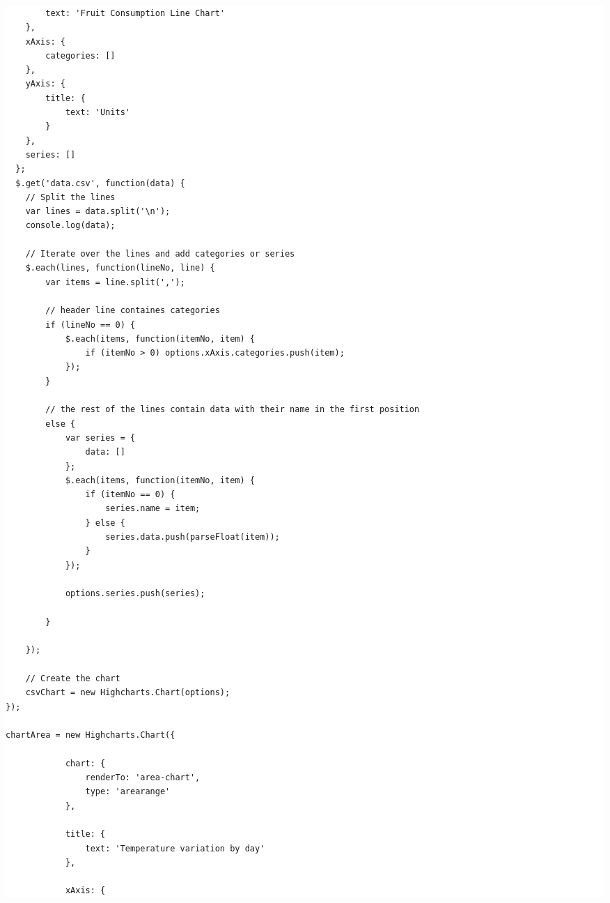```
        text: 'Fruit Consumption Line Chart'
    },
    xAxis: {
        categories: []
    },
    yAxis: {
        title: {
            text: 'Units'
        }
    },
    series: []
  };
  $.get('data.csv', function(data) {
    // Split the lines
    var lines = data.split('\n');
    console.log(data);

    // Iterate over the lines and add categories or series
    $.each(lines, function(lineNo, line) {
        var items = line.split(',');

        // header line containes categories
        if (lineNo == 0) {
            $.each(items, function(itemNo, item) {
                if (itemNo > 0) options.xAxis.categories.push(item);
            });
        }

        // the rest of the lines contain data with their name in the first position
        else {
            var series = {
                data: []
            };
            $.each(items, function(itemNo, item) {
                if (itemNo == 0) {
                    series.name = item;
                } else {
                    series.data.push(parseFloat(item));
                }
            });

            options.series.push(series);

        }

    });

    // Create the chart
    csvChart = new Highcharts.Chart(options);
});

chartArea = new Highcharts.Chart({

            chart: {
                renderTo: 'area-chart',
                type: 'arearange'
            },

            title: {
                text: 'Temperature variation by day'
            },

            xAxis: {
```